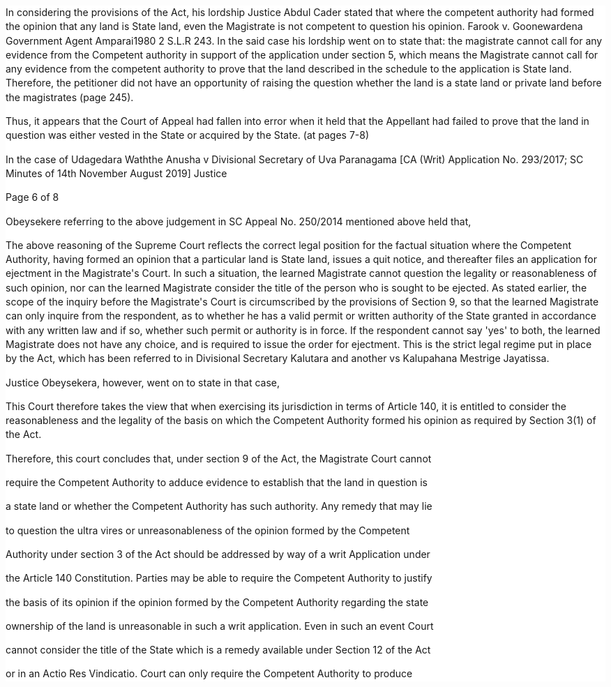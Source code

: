 In considering the provisions of the Act, his lordship Justice Abdul Cader stated that where the competent authority had formed the opinion that any land is State land, even the Magistrate is not competent to question his opinion. Farook v. Goonewardena Government Agent Amparai1980 2 S.L.R 243. In the said case his lordship went on to state that: the magistrate cannot call for any evidence from the Competent authority in support of the application under section 5, which means the Magistrate cannot call for any evidence from the competent authority to prove that the land described in the schedule to the application is State land. Therefore, the petitioner did not have an opportunity of raising the question whether the land is a state land or private land before the magistrates (page 245).

Thus, it appears that the Court of Appeal had fallen into error when it held that the Appellant had failed to prove that the land in question was either vested in the State or acquired by the State. (at pages 7-8)

In the case of Udagedara Waththe Anusha v Divisional Secretary of Uva Paranagama [CA (Writ) Application No. 293/2017; SC Minutes of 14th November August 2019] Justice

Page 6 of 8

Obeysekere referring to the above judgement in SC Appeal No. 250/2014 mentioned above held that,

The above reasoning of the Supreme Court reflects the correct legal position for the factual situation where the Competent Authority, having formed an opinion that a particular land is State land, issues a quit notice, and thereafter files an application for ejectment in the Magistrate's Court. In such a situation, the learned Magistrate cannot question the legality or reasonableness of such opinion, nor can the learned Magistrate consider the title of the person who is sought to be ejected. As stated earlier, the scope of the inquiry before the Magistrate's Court is circumscribed by the provisions of Section 9, so that the learned Magistrate can only inquire from the respondent, as to whether he has a valid permit or written authority of the State granted in accordance with any written law and if so, whether such permit or authority is in force. If the respondent cannot say 'yes' to both, the learned Magistrate does not have any choice, and is required to issue the order for ejectment. This is the strict legal regime put in place by the Act, which has been referred to in Divisional Secretary Kalutara and another vs Kalupahana Mestrige Jayatissa.

Justice Obeysekera, however, went on to state in that case,

This Court therefore takes the view that when exercising its jurisdiction in terms of Article 140, it is entitled to consider the reasonableness and the legality of the basis on which the Competent Authority formed his opinion as required by Section 3(1) of the Act.

Therefore, this court concludes that, under section 9 of the Act, the Magistrate Court cannot

require the Competent Authority to adduce evidence to establish that the land in question is

a state land or whether the Competent Authority has such authority. Any remedy that may lie

to question the ultra vires or unreasonableness of the opinion formed by the Competent

Authority under section 3 of the Act should be addressed by way of a writ Application under

the Article 140 Constitution. Parties may be able to require the Competent Authority to justify

the basis of its opinion if the opinion formed by the Competent Authority regarding the state

ownership of the land is unreasonable in such a writ application. Even in such an event Court

cannot consider the title of the State which is a remedy available under Section 12 of the Act

or in an Actio Res Vindicatio. Court can only require the Competent Authority to produce
